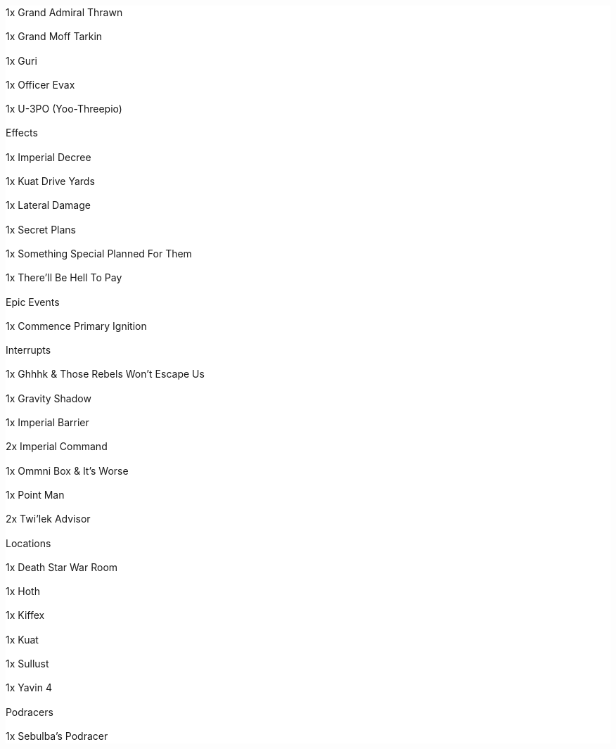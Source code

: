 1x Grand Admiral Thrawn

1x Grand Moff Tarkin

1x Guri

1x Officer Evax

1x U-3PO (Yoo-Threepio)


Effects

1x Imperial Decree

1x Kuat Drive Yards

1x Lateral Damage

1x Secret Plans

1x Something Special Planned For Them

1x There’ll Be Hell To Pay


Epic Events

1x Commence Primary Ignition


Interrupts

1x Ghhhk & Those Rebels Won’t Escape Us

1x Gravity Shadow

1x Imperial Barrier

2x Imperial Command

1x Ommni Box & It’s Worse

1x Point Man

2x Twi’lek Advisor


Locations

1x Death Star War Room

1x Hoth

1x Kiffex

1x Kuat

1x Sullust

1x Yavin 4


Podracers

1x Sebulba’s Podracer
